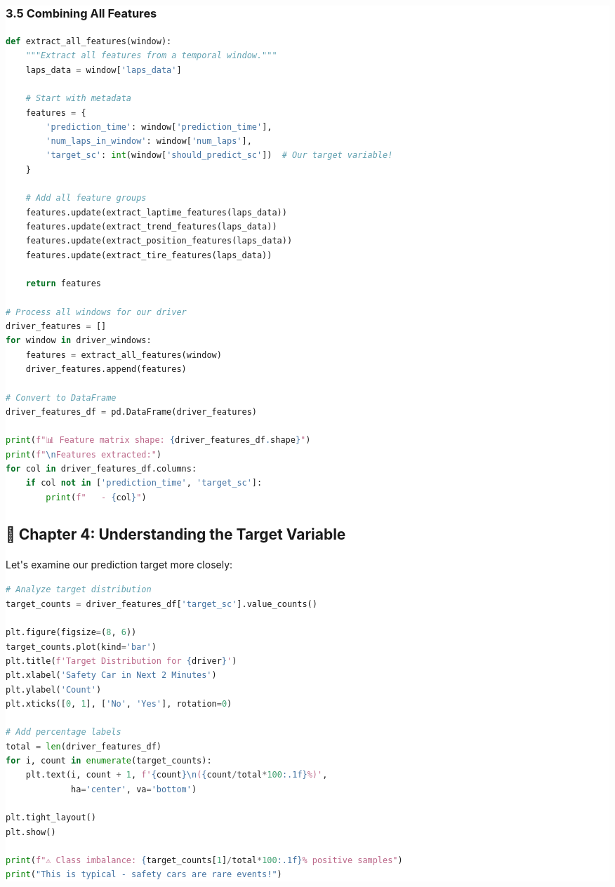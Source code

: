### 3.5 Combining All Features

```python
def extract_all_features(window):
    """Extract all features from a temporal window."""
    laps_data = window['laps_data']
    
    # Start with metadata
    features = {
        'prediction_time': window['prediction_time'],
        'num_laps_in_window': window['num_laps'],
        'target_sc': int(window['should_predict_sc'])  # Our target variable!
    }
    
    # Add all feature groups
    features.update(extract_laptime_features(laps_data))
    features.update(extract_trend_features(laps_data))
    features.update(extract_position_features(laps_data))
    features.update(extract_tire_features(laps_data))
    
    return features

# Process all windows for our driver
driver_features = []
for window in driver_windows:
    features = extract_all_features(window)
    driver_features.append(features)

# Convert to DataFrame
driver_features_df = pd.DataFrame(driver_features)

print(f"📊 Feature matrix shape: {driver_features_df.shape}")
print(f"\nFeatures extracted:")
for col in driver_features_df.columns:
    if col not in ['prediction_time', 'target_sc']:
        print(f"   - {col}")
```

## 🎯 Chapter 4: Understanding the Target Variable

Let's examine our prediction target more closely:

```python
# Analyze target distribution
target_counts = driver_features_df['target_sc'].value_counts()

plt.figure(figsize=(8, 6))
target_counts.plot(kind='bar')
plt.title(f'Target Distribution for {driver}')
plt.xlabel('Safety Car in Next 2 Minutes')
plt.ylabel('Count')
plt.xticks([0, 1], ['No', 'Yes'], rotation=0)

# Add percentage labels
total = len(driver_features_df)
for i, count in enumerate(target_counts):
    plt.text(i, count + 1, f'{count}\n({count/total*100:.1f}%)', 
             ha='center', va='bottom')

plt.tight_layout()
plt.show()

print(f"⚠️ Class imbalance: {target_counts[1]/total*100:.1f}% positive samples")
print("This is typical - safety cars are rare events!")
```